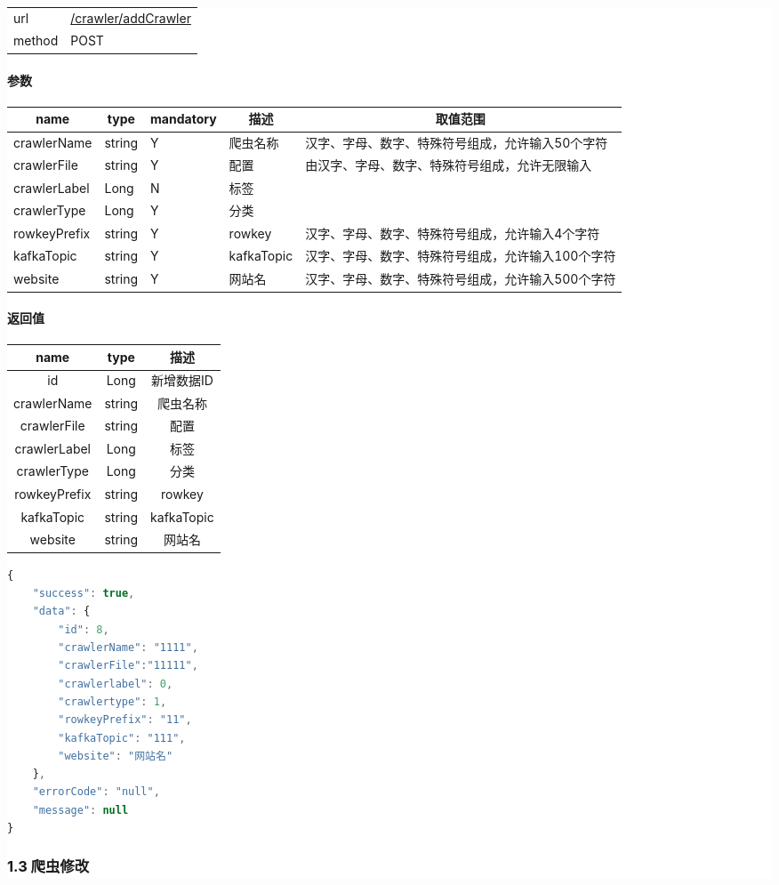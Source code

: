 | | |
| - | - |
| url | [/crawler/addCrawler](/crawler/addCrawler) | 
| method | POST | 

#### 参数

| name | type | mandatory | 描述 | 取值范围 |
| - | - | - | - | - |
| crawlerName | string | Y | 爬虫名称 | 汉字、字母、数字、特殊符号组成，允许输入50个字符 |
| crawlerFile | string | Y| 配置 | 由汉字、字母、数字、特殊符号组成，允许无限输入 |
| crawlerLabel | Long | N | 标签  |
| crawlerType | Long | Y | 分类 | 
| rowkeyPrefix | string | Y | rowkey | 汉字、字母、数字、特殊符号组成，允许输入4个字符 |
| kafkaTopic | string | Y | kafkaTopic | 汉字、字母、数字、特殊符号组成，允许输入100个字符 |
| website | string | Y | 网站名 | 汉字、字母、数字、特殊符号组成，允许输入500个字符 |


#### 返回值

| name | type | 描述 |
| :-: | :-: | :-: |
| id | Long | 新增数据ID |
| crawlerName | string | 爬虫名称 | 汉字、字母、数字、特殊符号组成，允许输入50个字符 |
| crawlerFile | string | 配置 | 由汉字、字母、数字、特殊符号组成，允许无限输入 |
| crawlerLabel | Long | 标签  |
| crawlerType | Long | 分类 | 
| rowkeyPrefix | string | rowkey | 汉字、字母、数字、特殊符号组成，允许输入4个字符 |
| kafkaTopic | string |  kafkaTopic | 汉字、字母、数字、特殊符号组成，允许输入100个字符 |
| website | string |  网站名 | 汉字、字母、数字、特殊符号组成，允许输入500个字符 |

```javascript
{
    "success": true,
    "data": {
        "id": 8,
        "crawlerName": "1111",
		"crawlerFile":"11111",
        "crawlerlabel": 0,
        "crawlertype": 1,
        "rowkeyPrefix": "11",
        "kafkaTopic": "111",
        "website": "网站名"
    },
    "errorCode": "null",
    "message": null
}
```
### 1.3 爬虫修改 